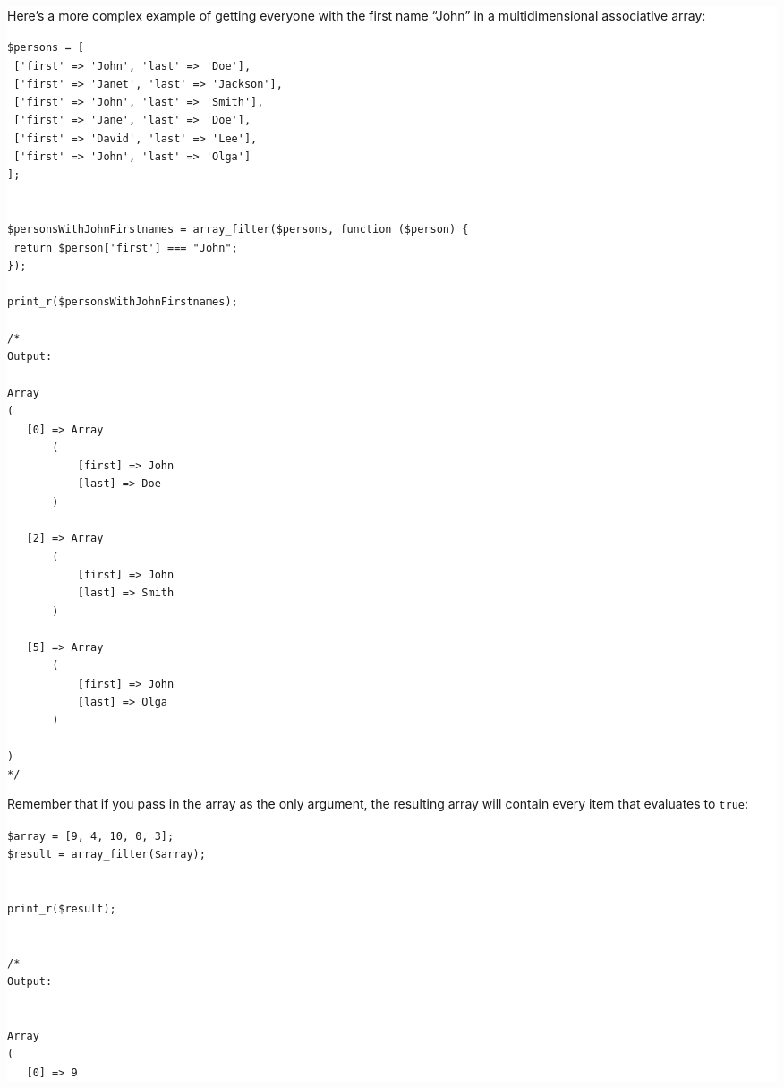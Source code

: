 Here’s a more complex example of getting everyone with the first name “John” in a multidimensional associative array:

```
$persons = [
 ['first' => 'John', 'last' => 'Doe'],
 ['first' => 'Janet', 'last' => 'Jackson'],
 ['first' => 'John', 'last' => 'Smith'],
 ['first' => 'Jane', 'last' => 'Doe'],
 ['first' => 'David', 'last' => 'Lee'],
 ['first' => 'John', 'last' => 'Olga']
];


$personsWithJohnFirstnames = array_filter($persons, function ($person) {
 return $person['first'] === "John";
});

print_r($personsWithJohnFirstnames);

/*
Output:

Array
(
   [0] => Array
       (
           [first] => John
           [last] => Doe
       )

   [2] => Array
       (
           [first] => John
           [last] => Smith
       )

   [5] => Array
       (
           [first] => John
           [last] => Olga
       )

)
*/
```

Remember that if you pass in the array as the only argument, the resulting array will contain every item that evaluates to `true`:

```
$array = [9, 4, 10, 0, 3];
$result = array_filter($array);


print_r($result);


/*
Output:


Array
(
   [0] => 9
```

[1]: #heading-how-to-create-arrays-in-php
[2]: #heading-how-to-create-arrays-with-the-array-function
[3]: #heading-how-to-create-arrays-with-the-square-bracket-syntax
[4]: #heading-how-to-print-arrays-in-php
[5]: #howtoprintanarraywiththeprintrfunction
[6]: #howtoprintanarraywiththevardumpfunction
[7]: #heading-php-array-functions
[8]: #heading-the-count-array-function
[9]: #thearraypush_arrayfunction
[10]: #heading-the-arraypop-function
[11]: #heading-the-arrayshift-function
[12]: #heading-the-arrayunshift-function
[13]: #heading-the-arraysplice-function
[14]: #heading-the-arraykeys-function
[15]: #heading-the-arrayvalues-function
[16]: #heading-the-arrayreduce-function
[17]: #heading-the-sort-function
[18]: #heading-the-rsort-function
[19]: #heading-the-arrayreplace-function
[20]: #heading-the-arrayreverse-function
[21]: #heading-the-arrayslice-function
[22]: #heading-the-arraysum-function
[23]: #heading-the-arraymerge-function
[24]: #heading-the-arrayfilter-function
[25]: #thearraymap_function
[26]: #heading-the-arraysearch-function
[27]: #thearraycolumnfunction
[28]: #heading-the-inarray-function
[29]: #heading-how-to-loop-through-arrays-in-php
[30]: #heading-how-to-loop-through-an-indexed-array
[31]: #heading-how-to-loop-through-an-associative-array
[32]: #heading-how-to-loop-through-an-array-inside-the-html-template
[33]: #heading-conclusion